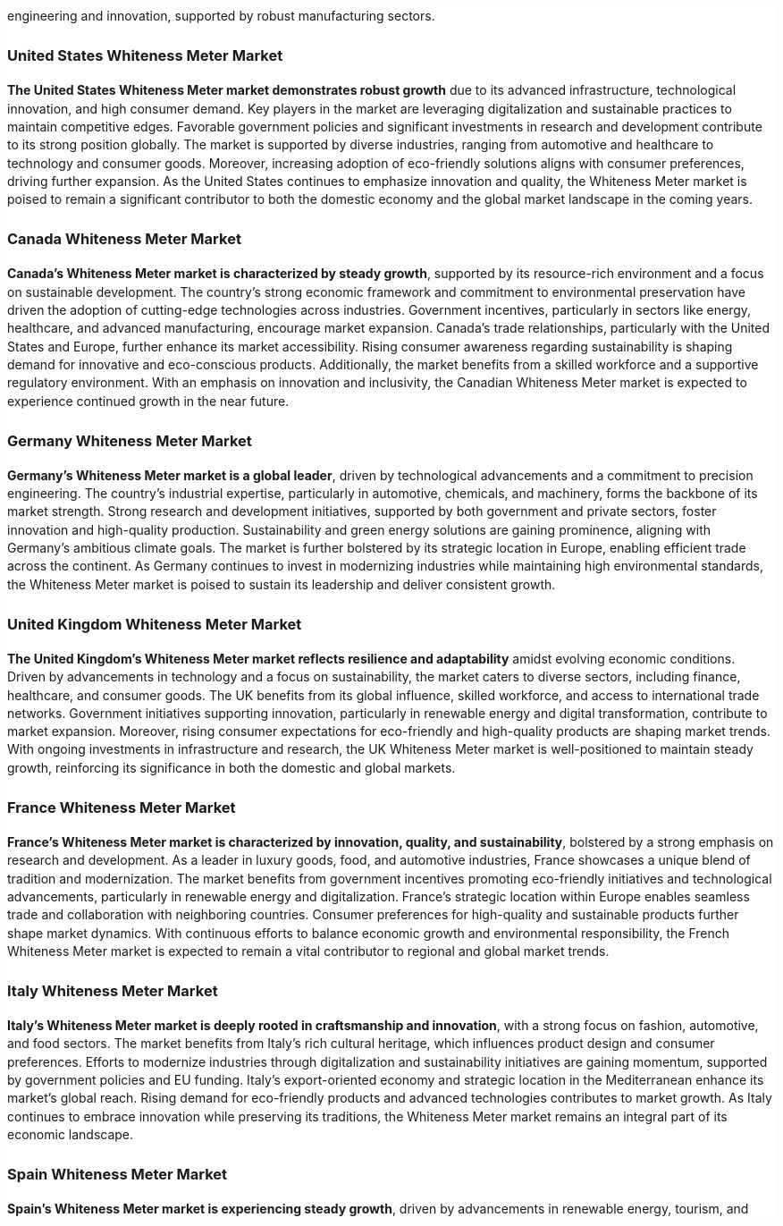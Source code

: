engineering and innovation, supported by robust manufacturing sectors.</span></em></p></blockquote><h3><strong>United States Whiteness Meter Market</strong></h3><p><strong>The United States Whiteness Meter market demonstrates robust growth</strong> due to its advanced infrastructure, technological innovation, and high consumer demand. Key players in the market are leveraging digitalization and sustainable practices to maintain competitive edges. Favorable government policies and significant investments in research and development contribute to its strong position globally. The market is supported by diverse industries, ranging from automotive and healthcare to technology and consumer goods. Moreover, increasing adoption of eco-friendly solutions aligns with consumer preferences, driving further expansion. As the United States continues to emphasize innovation and quality, the Whiteness Meter market is poised to remain a significant contributor to both the domestic economy and the global market landscape in the coming years.</p><h3><strong>Canada Whiteness Meter Market</strong></h3><p><strong>Canada&rsquo;s Whiteness Meter market is characterized by steady growth</strong>, supported by its resource-rich environment and a focus on sustainable development. The country&rsquo;s strong economic framework and commitment to environmental preservation have driven the adoption of cutting-edge technologies across industries. Government incentives, particularly in sectors like energy, healthcare, and advanced manufacturing, encourage market expansion. Canada&rsquo;s trade relationships, particularly with the United States and Europe, further enhance its market accessibility. Rising consumer awareness regarding sustainability is shaping demand for innovative and eco-conscious products. Additionally, the market benefits from a skilled workforce and a supportive regulatory environment. With an emphasis on innovation and inclusivity, the Canadian Whiteness Meter market is expected to experience continued growth in the near future.</p><h3><strong>Germany Whiteness Meter Market</strong></h3><p><strong>Germany&rsquo;s Whiteness Meter market is a global leader</strong>, driven by technological advancements and a commitment to precision engineering. The country&rsquo;s industrial expertise, particularly in automotive, chemicals, and machinery, forms the backbone of its market strength. Strong research and development initiatives, supported by both government and private sectors, foster innovation and high-quality production. Sustainability and green energy solutions are gaining prominence, aligning with Germany&rsquo;s ambitious climate goals. The market is further bolstered by its strategic location in Europe, enabling efficient trade across the continent. As Germany continues to invest in modernizing industries while maintaining high environmental standards, the Whiteness Meter market is poised to sustain its leadership and deliver consistent growth.</p><h3><strong>United Kingdom Whiteness Meter Market</strong></h3><p><strong>The United Kingdom&rsquo;s Whiteness Meter market reflects resilience and adaptability</strong> amidst evolving economic conditions. Driven by advancements in technology and a focus on sustainability, the market caters to diverse sectors, including finance, healthcare, and consumer goods. The UK benefits from its global influence, skilled workforce, and access to international trade networks. Government initiatives supporting innovation, particularly in renewable energy and digital transformation, contribute to market expansion. Moreover, rising consumer expectations for eco-friendly and high-quality products are shaping market trends. With ongoing investments in infrastructure and research, the UK Whiteness Meter market is well-positioned to maintain steady growth, reinforcing its significance in both the domestic and global markets.</p><h3><strong>France Whiteness Meter Market</strong></h3><p><strong>France&rsquo;s Whiteness Meter market is characterized by innovation, quality, and sustainability</strong>, bolstered by a strong emphasis on research and development. As a leader in luxury goods, food, and automotive industries, France showcases a unique blend of tradition and modernization. The market benefits from government incentives promoting eco-friendly initiatives and technological advancements, particularly in renewable energy and digitalization. France&rsquo;s strategic location within Europe enables seamless trade and collaboration with neighboring countries. Consumer preferences for high-quality and sustainable products further shape market dynamics. With continuous efforts to balance economic growth and environmental responsibility, the French Whiteness Meter market is expected to remain a vital contributor to regional and global market trends.</p><h3><strong>Italy Whiteness Meter Market</strong></h3><p><strong>Italy&rsquo;s Whiteness Meter market is deeply rooted in craftsmanship and innovation</strong>, with a strong focus on fashion, automotive, and food sectors. The market benefits from Italy&rsquo;s rich cultural heritage, which influences product design and consumer preferences. Efforts to modernize industries through digitalization and sustainability initiatives are gaining momentum, supported by government policies and EU funding. Italy&rsquo;s export-oriented economy and strategic location in the Mediterranean enhance its market&rsquo;s global reach. Rising demand for eco-friendly products and advanced technologies contributes to market growth. As Italy continues to embrace innovation while preserving its traditions, the Whiteness Meter market remains an integral part of its economic landscape.</p><h3><strong>Spain Whiteness Meter Market</strong></h3><p><strong>Spain&rsquo;s Whiteness Meter market is experiencing steady growth</strong>, driven by advancements in renewable energy, tourism, and